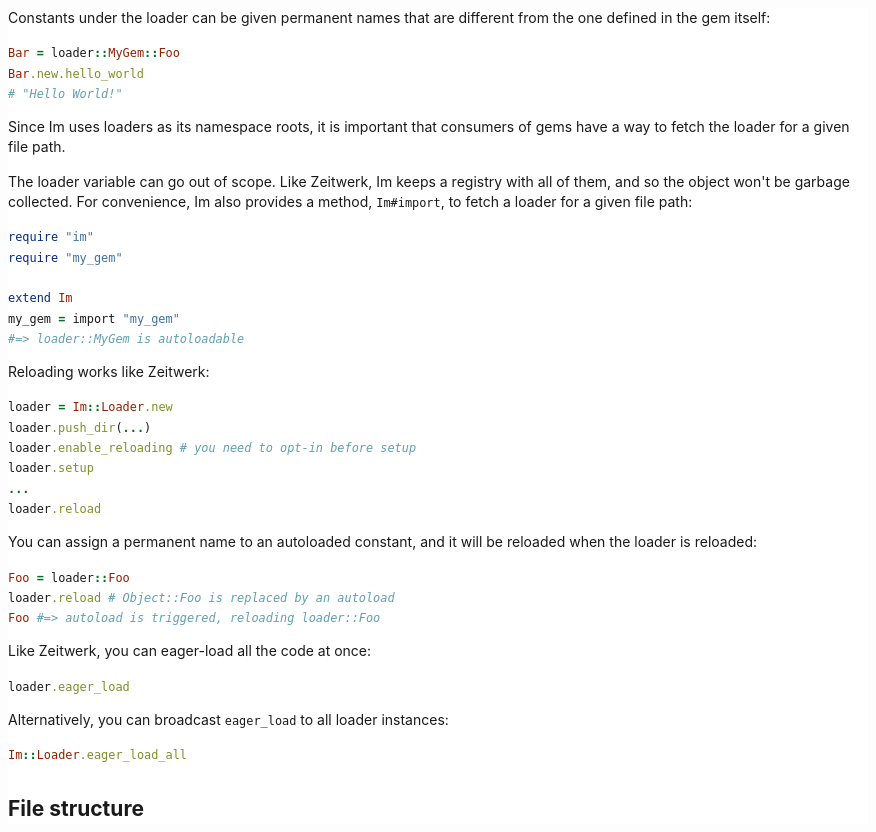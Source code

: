 Constants under the loader can be given permanent names that are different from
the one defined in the gem itself:

```ruby
Bar = loader::MyGem::Foo
Bar.new.hello_world
# "Hello World!"
```

Since Im uses loaders as its namespace roots, it is important that consumers of
gems have a way to fetch the loader for a given file path.

The loader variable can go out of scope. Like Zeitwerk, Im keeps a registry
with all of them, and so the object won't be garbage collected. For
convenience, Im also provides a method, `Im#import`, to fetch a loader for
a given file path:

```ruby
require "im"
require "my_gem"

extend Im
my_gem = import "my_gem"
#=> loader::MyGem is autoloadable
```

Reloading works like Zeitwerk:

```ruby
loader = Im::Loader.new
loader.push_dir(...)
loader.enable_reloading # you need to opt-in before setup
loader.setup
...
loader.reload
```

You can assign a permanent name to an autoloaded constant, and it will be
reloaded when the loader is reloaded:

```ruby
Foo = loader::Foo
loader.reload # Object::Foo is replaced by an autoload
Foo #=> autoload is triggered, reloading loader::Foo
```

Like Zeitwerk, you can eager-load all the code at once:

```ruby
loader.eager_load
```

Alternatively, you can broadcast `eager_load` to all loader instances:

```ruby
Im::Loader.eager_load_all
```

<a id="markdown-file-structure" name="file-structure"></a>
## File structure
